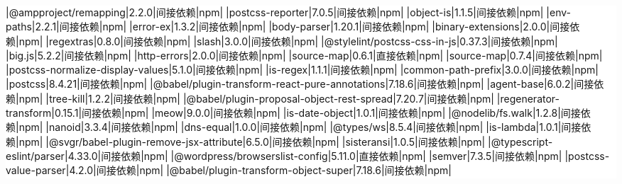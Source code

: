 |@ampproject/remapping|2.2.0|间接依赖|npm|
|postcss-reporter|7.0.5|间接依赖|npm|
|object-is|1.1.5|间接依赖|npm|
|env-paths|2.2.1|间接依赖|npm|
|error-ex|1.3.2|间接依赖|npm|
|body-parser|1.20.1|间接依赖|npm|
|binary-extensions|2.0.0|间接依赖|npm|
|regextras|0.8.0|间接依赖|npm|
|slash|3.0.0|间接依赖|npm|
|@stylelint/postcss-css-in-js|0.37.3|间接依赖|npm|
|big.js|5.2.2|间接依赖|npm|
|http-errors|2.0.0|间接依赖|npm|
|source-map|0.6.1|直接依赖|npm|
|source-map|0.7.4|间接依赖|npm|
|postcss-normalize-display-values|5.1.0|间接依赖|npm|
|is-regex|1.1.1|间接依赖|npm|
|common-path-prefix|3.0.0|间接依赖|npm|
|postcss|8.4.21|间接依赖|npm|
|@babel/plugin-transform-react-pure-annotations|7.18.6|间接依赖|npm|
|agent-base|6.0.2|间接依赖|npm|
|tree-kill|1.2.2|间接依赖|npm|
|@babel/plugin-proposal-object-rest-spread|7.20.7|间接依赖|npm|
|regenerator-transform|0.15.1|间接依赖|npm|
|meow|9.0.0|间接依赖|npm|
|is-date-object|1.0.1|间接依赖|npm|
|@nodelib/fs.walk|1.2.8|间接依赖|npm|
|nanoid|3.3.4|间接依赖|npm|
|dns-equal|1.0.0|间接依赖|npm|
|@types/ws|8.5.4|间接依赖|npm|
|is-lambda|1.0.1|间接依赖|npm|
|@svgr/babel-plugin-remove-jsx-attribute|6.5.0|间接依赖|npm|
|sisteransi|1.0.5|间接依赖|npm|
|@typescript-eslint/parser|4.33.0|间接依赖|npm|
|@wordpress/browserslist-config|5.11.0|直接依赖|npm|
|semver|7.3.5|间接依赖|npm|
|postcss-value-parser|4.2.0|间接依赖|npm|
|@babel/plugin-transform-object-super|7.18.6|间接依赖|npm|